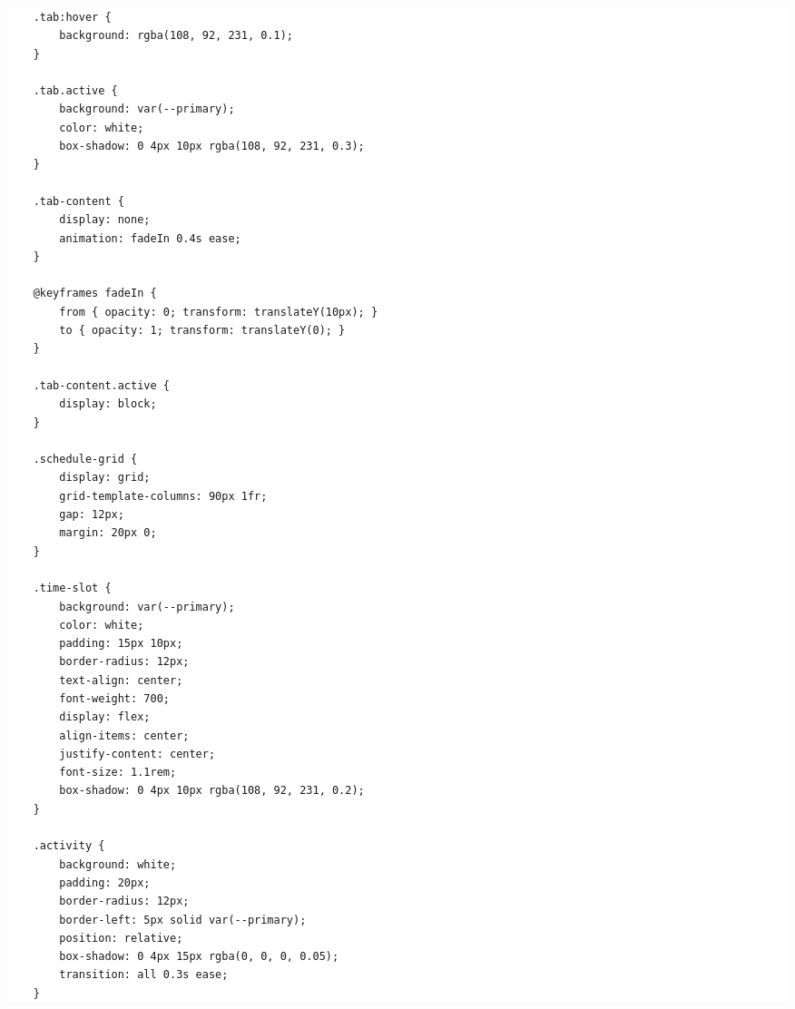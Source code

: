         .tab:hover {
            background: rgba(108, 92, 231, 0.1);
        }
        
        .tab.active {
            background: var(--primary);
            color: white;
            box-shadow: 0 4px 10px rgba(108, 92, 231, 0.3);
        }
        
        .tab-content {
            display: none;
            animation: fadeIn 0.4s ease;
        }
        
        @keyframes fadeIn {
            from { opacity: 0; transform: translateY(10px); }
            to { opacity: 1; transform: translateY(0); }
        }
        
        .tab-content.active {
            display: block;
        }
        
        .schedule-grid {
            display: grid;
            grid-template-columns: 90px 1fr;
            gap: 12px;
            margin: 20px 0;
        }
        
        .time-slot {
            background: var(--primary);
            color: white;
            padding: 15px 10px;
            border-radius: 12px;
            text-align: center;
            font-weight: 700;
            display: flex;
            align-items: center;
            justify-content: center;
            font-size: 1.1rem;
            box-shadow: 0 4px 10px rgba(108, 92, 231, 0.2);
        }
        
        .activity {
            background: white;
            padding: 20px;
            border-radius: 12px;
            border-left: 5px solid var(--primary);
            position: relative;
            box-shadow: 0 4px 15px rgba(0, 0, 0, 0.05);
            transition: all 0.3s ease;
        }
        